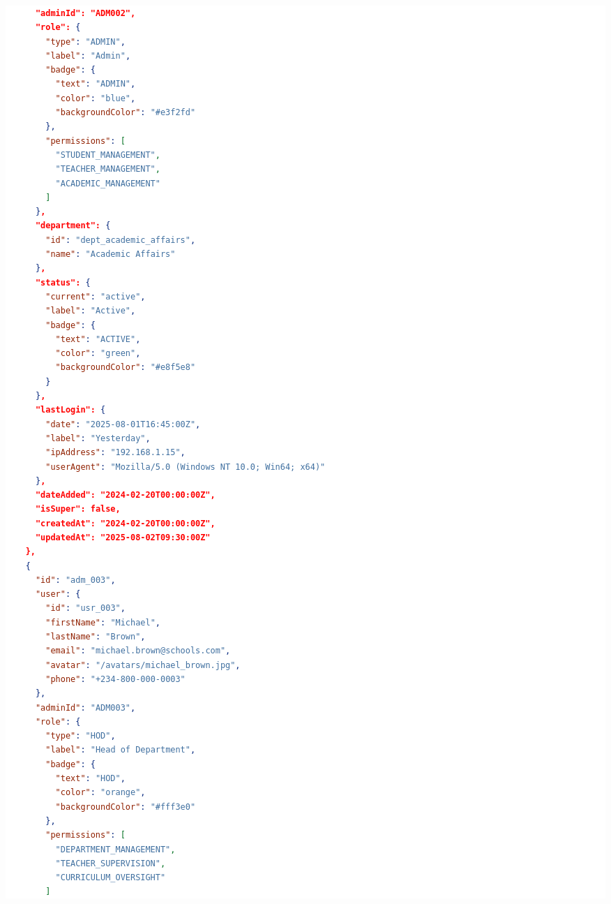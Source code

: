 ```json
      "adminId": "ADM002",
      "role": {
        "type": "ADMIN",
        "label": "Admin",
        "badge": {
          "text": "ADMIN",
          "color": "blue",
          "backgroundColor": "#e3f2fd"
        },
        "permissions": [
          "STUDENT_MANAGEMENT",
          "TEACHER_MANAGEMENT",
          "ACADEMIC_MANAGEMENT"
        ]
      },
      "department": {
        "id": "dept_academic_affairs",
        "name": "Academic Affairs"
      },
      "status": {
        "current": "active",
        "label": "Active",
        "badge": {
          "text": "ACTIVE",
          "color": "green",
          "backgroundColor": "#e8f5e8"
        }
      },
      "lastLogin": {
        "date": "2025-08-01T16:45:00Z",
        "label": "Yesterday",
        "ipAddress": "192.168.1.15",
        "userAgent": "Mozilla/5.0 (Windows NT 10.0; Win64; x64)"
      },
      "dateAdded": "2024-02-20T00:00:00Z",
      "isSuper": false,
      "createdAt": "2024-02-20T00:00:00Z",
      "updatedAt": "2025-08-02T09:30:00Z"
    },
    {
      "id": "adm_003",
      "user": {
        "id": "usr_003",
        "firstName": "Michael",
        "lastName": "Brown",
        "email": "michael.brown@schools.com",
        "avatar": "/avatars/michael_brown.jpg",
        "phone": "+234-800-000-0003"
      },
      "adminId": "ADM003",
      "role": {
        "type": "HOD",
        "label": "Head of Department",
        "badge": {
          "text": "HOD",
          "color": "orange",
          "backgroundColor": "#fff3e0"
        },
        "permissions": [
          "DEPARTMENT_MANAGEMENT",
          "TEACHER_SUPERVISION",
          "CURRICULUM_OVERSIGHT"
        ]
```